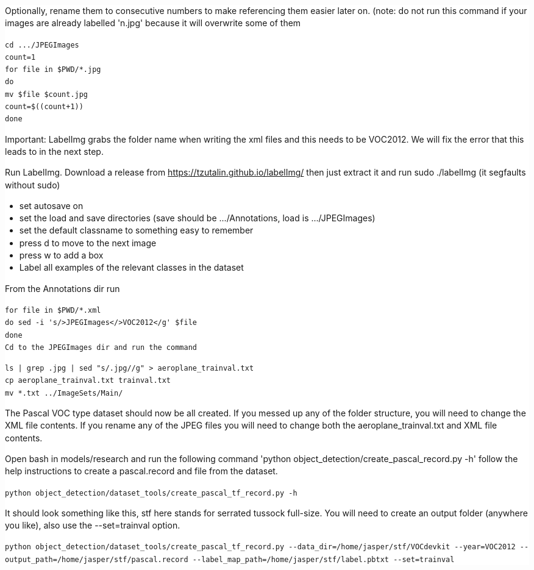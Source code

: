 Optionally, rename them to consecutive numbers to make referencing them easier later on. (note: do not run this command if your images are already labelled 'n.jpg' because it will overwrite some of them

~~~
cd .../JPEGImages
count=1
for file in $PWD/*.jpg
do
mv $file $count.jpg
count=$((count+1))
done
~~~

Important: LabelImg grabs the folder name when writing the xml files and this needs to be VOC2012. We will fix the error that this leads to in the next step.

Run LabelImg. Download a release from https://tzutalin.github.io/labelImg/ then just extract it and run sudo ./labelImg (it segfaults without sudo)

* set autosave on
* set the load and save directories (save should be .../Annotations, load is .../JPEGImages)
* set the default classname to something easy to remember
* press d to move to the next image
* press w to add a box
* Label all examples of the relevant classes in the dataset

From the Annotations dir run
~~~
for file in $PWD/*.xml
do sed -i 's/>JPEGImages</>VOC2012</g' $file
done
Cd to the JPEGImages dir and run the command
~~~
~~~
ls | grep .jpg | sed "s/.jpg//g" > aeroplane_trainval.txt
cp aeroplane_trainval.txt trainval.txt
mv *.txt ../ImageSets/Main/
~~~
The Pascal VOC type dataset should now be all created. If you messed up any of the folder structure, you will need to change the XML file contents. If you rename any of the JPEG files you will need to change both the aeroplane_trainval.txt and XML file contents.

Open bash in models/research and run the following command 'python object_detection/create_pascal_record.py -h' follow the help instructions to create a pascal.record and file from the dataset.

~~~
python object_detection/dataset_tools/create_pascal_tf_record.py -h
~~~

It should look something like this, stf here stands for serrated tussock full-size. You will need to create an output folder (anywhere you like), also use the --set=trainval option.

~~~
python object_detection/dataset_tools/create_pascal_tf_record.py --data_dir=/home/jasper/stf/VOCdevkit --year=VOC2012 --output_path=/home/jasper/stf/pascal.record --label_map_path=/home/jasper/stf/label.pbtxt --set=trainval
~~~
